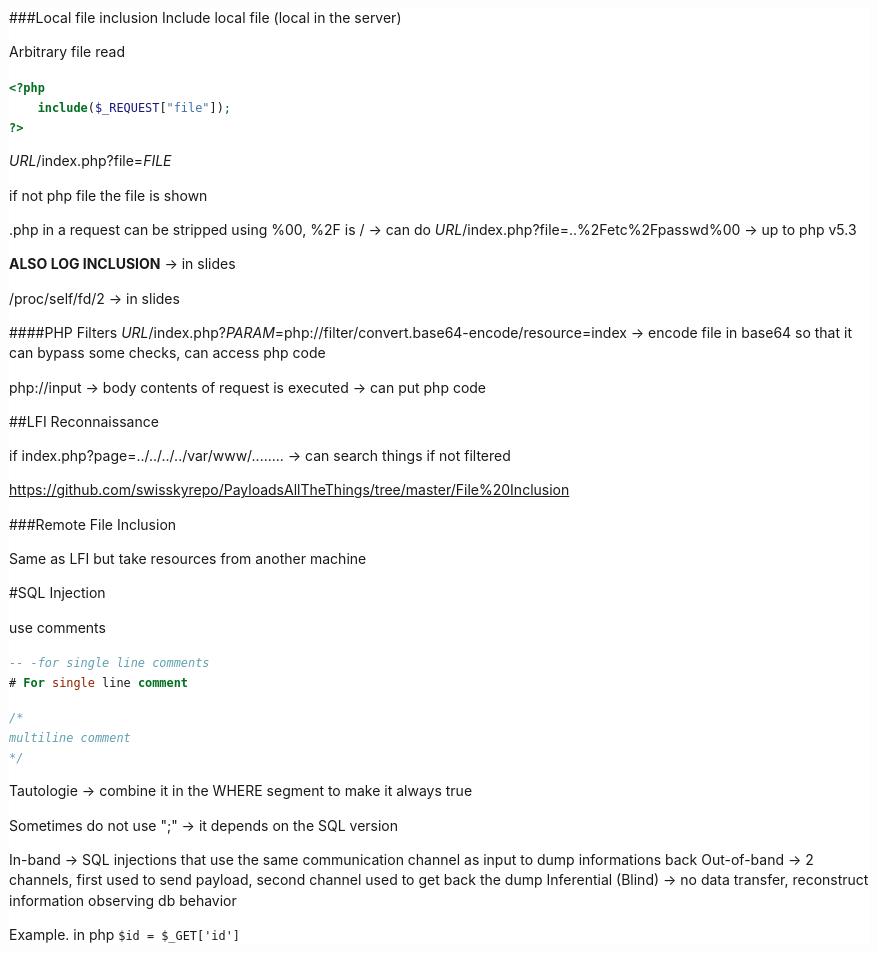 ###Local file inclusion
Include local file (local in the server)

Arbitrary file read
```php
<?php
	include($_REQUEST["file"]);
?>
```

*URL*/index.php?file=*FILE*

if not php file the file is shown

.php in a request can be stripped using %00, %2F is / -> can do *URL*/index.php?file=..%2Fetc%2Fpasswd%00 -> up to php v5.3

**ALSO LOG INCLUSION** -> in slides

/proc/self/fd/2 -> in slides

####PHP Filters
*URL*/index.php?*PARAM*=php://filter/convert.base64-encode/resource=index -> encode file in base64 so that it can bypass some checks, can access php code

php://input -> body contents of request is executed -> can put php code

##LFI Reconnaissance

if index.php?page=../../../../var/www/........ -> can search things if not filtered

https://github.com/swisskyrepo/PayloadsAllTheThings/tree/master/File%20Inclusion


###Remote File Inclusion

Same as LFI but take resources from another machine

#SQL Injection

use comments 
```sql
-- -for single line comments
# For single line comment
```

```sql
/*
multiline comment 
*/
```

Tautologie -> combine it in the WHERE segment to make it always true

Sometimes do not use ";" -> it depends on the SQL version

In-band -> SQL injections that use the same communication channel as input to dump informations back
Out-of-band -> 2 channels, first used to send payload, second channel used to get back the dump
Inferential (Blind) -> no data transfer, reconstruct information observing db behavior 

Example. in php ```$id = $_GET['id']```
